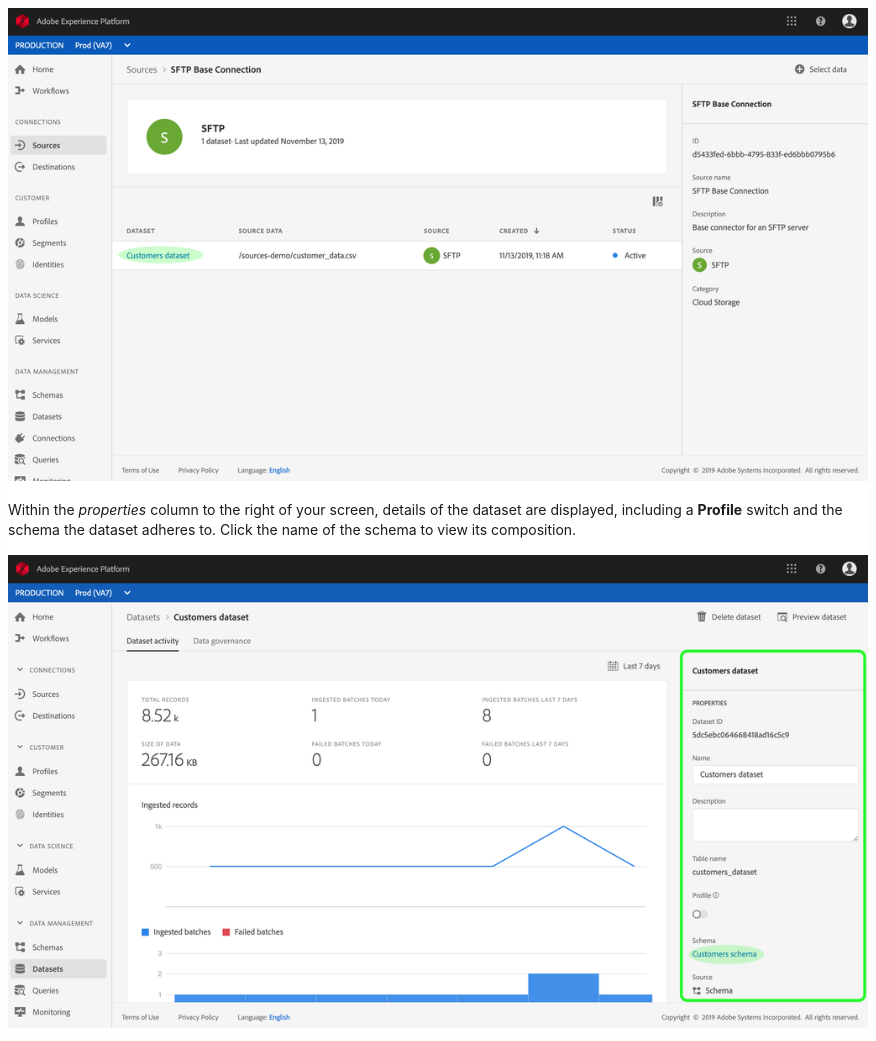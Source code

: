 ![](./images/sftp/sftp_flows.png)

Within the *properties* column to the right of your screen, details of the dataset are displayed, including a **Profile** switch and the schema the dataset adheres to. Click the name of the schema to view its composition.

![](./images/sftp/sftp_dataset_properties.png)
